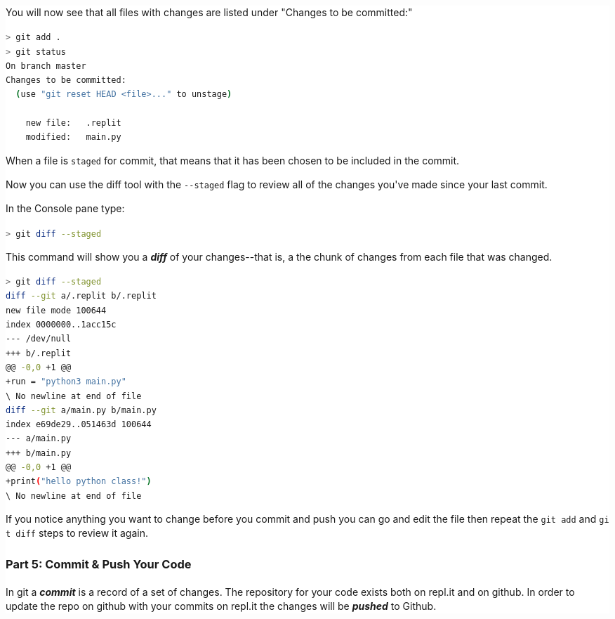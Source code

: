 You will now see that all files with changes are listed under "Changes to be
committed:"

```bash
> git add .
> git status
On branch master
Changes to be committed:
  (use "git reset HEAD <file>..." to unstage)

    new file:   .replit
    modified:   main.py
```

When a file is `staged` for commit, that means that it has been chosen to be
included in the commit.

Now you can use the diff tool with the `--staged` flag to review all of the
changes you've made since your last commit.

In the Console pane type:

```bash
> git diff --staged
```

This command will show you a ***diff*** of your changes--that is, a the chunk
of changes from each file that was changed.

```bash
> git diff --staged
diff --git a/.replit b/.replit
new file mode 100644
index 0000000..1acc15c
--- /dev/null
+++ b/.replit
@@ -0,0 +1 @@
+run = "python3 main.py"
\ No newline at end of file
diff --git a/main.py b/main.py
index e69de29..051463d 100644
--- a/main.py
+++ b/main.py
@@ -0,0 +1 @@
+print("hello python class!")
\ No newline at end of file
```

If you notice anything you want to change before you commit and push you can go
and edit the file then repeat the `git add` and `git diff` steps to review it
again.


### Part 5: Commit & Push Your Code

In git a ***commit*** is a record of a set of changes. The repository for your
code exists both on repl.it and on github. In order to update the repo on
github with your commits on repl.it the changes will be ***pushed*** to Github.
